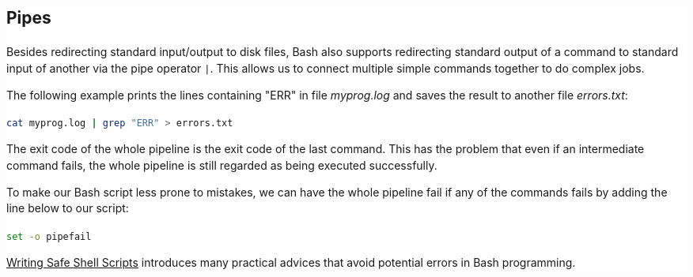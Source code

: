 ## Pipes

Besides redirecting standard input/output to disk files, Bash also supports
redirecting standard output of a command to standard input of another via the
pipe operator `|`. This allows us to connect multiple simple commands together
to do complex jobs.

The following example prints the lines containing "ERR" in file *myprog.log* and
saves the result to another file *errors.txt*:

```bash
cat myprog.log | grep "ERR" > errors.txt
```

The exit code of the whole pipeline is the exit code of the last command. This
has the problem that even if an intermediate command fails, the whole pipeline
is still regarded as being executed successfully.

To make our Bash script less prone to mistakes, we can have the whole pipeline
fail if any of the commands fails by adding the line below to our script:

```bash
set -o pipefail
```

[Writing Safe Shell Scripts][safe-shell] introduces many practical advices that
avoid potential errors in Bash programming.

[bash-cond-expr]: https://www.gnu.org/software/bash/manual/html_node/Bash-Conditional-Expressions.html
[bash-pat-match]: https://www.gnu.org/software/bash/manual/html_node/Pattern-Matching.html
[safe-shell]: https://sipb.mit.edu/doc/safe-shell/
